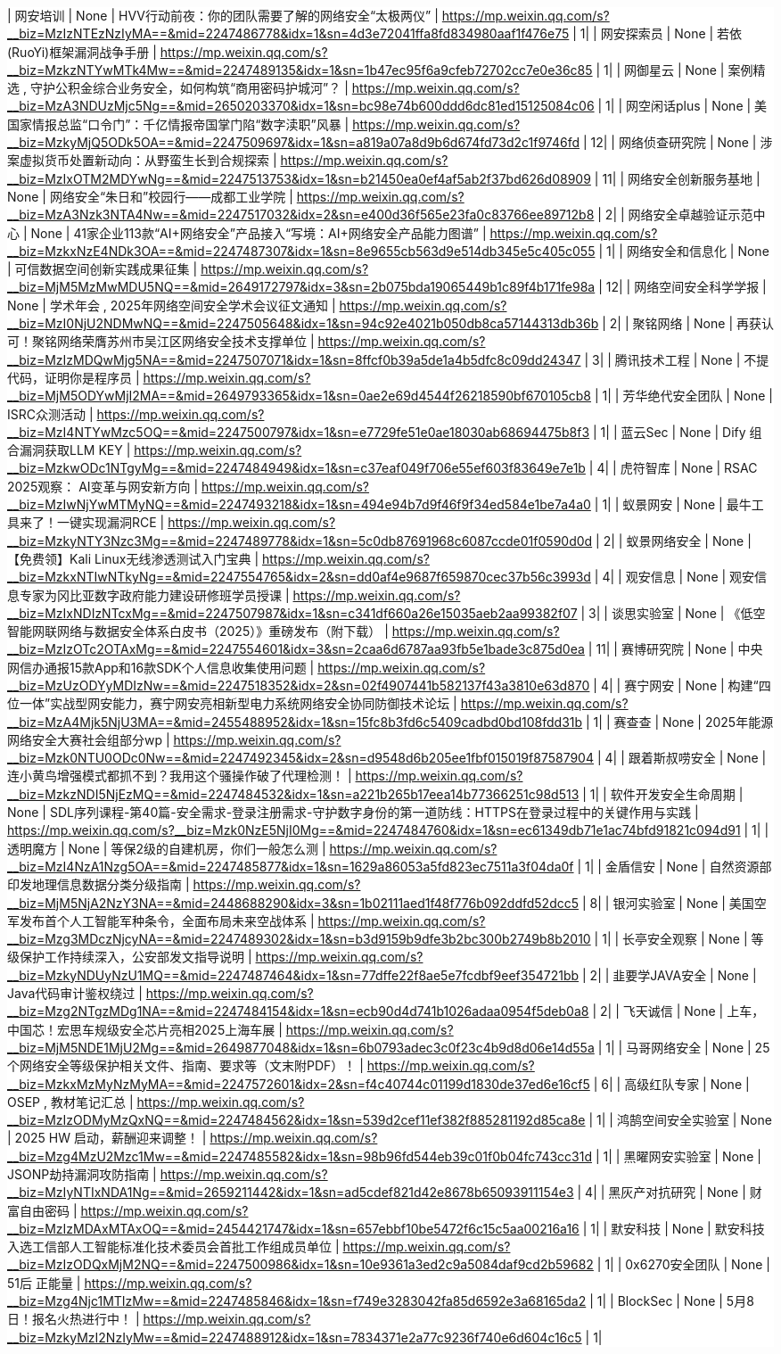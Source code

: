 | 网安培训 | None | HVV行动前夜：你的团队需要了解的网络安全“太极两仪” | https://mp.weixin.qq.com/s?__biz=MzIzNTEzNzIyMA==&mid=2247486778&idx=1&sn=4d3e72041ffa8fd834980aaf1f476e75 | 1| 
| 网安探索员 | None | 若依(RuoYi)框架漏洞战争手册 | https://mp.weixin.qq.com/s?__biz=MzkzNTYwMTk4Mw==&mid=2247489135&idx=1&sn=1b47ec95f6a9cfeb72702cc7e0e36c85 | 1| 
| 网御星云 | None | 案例精选 , 守护公积金综合业务安全，如何构筑“商用密码护城河”？ | https://mp.weixin.qq.com/s?__biz=MzA3NDUzMjc5Ng==&mid=2650203370&idx=1&sn=bc98e74b600ddd6dc81ed15125084c06 | 1| 
| 网空闲话plus | None | 美国家情报总监“口令门”：千亿情报帝国掌门陷“数字渎职”风暴 | https://mp.weixin.qq.com/s?__biz=MzkyMjQ5ODk5OA==&mid=2247509697&idx=1&sn=a819a07a8d9b6d674fd73d2c1f9746fd | 12| 
| 网络侦查研究院 | None | 涉案虚拟货币处置新动向：从野蛮生长到合规探索 | https://mp.weixin.qq.com/s?__biz=MzIxOTM2MDYwNg==&mid=2247513753&idx=1&sn=b21450ea0ef4af5ab2f37bd626d08909 | 11| 
| 网络安全创新服务基地 | None | 网络安全“朱日和”校园行——成都工业学院 | https://mp.weixin.qq.com/s?__biz=MzA3Nzk3NTA4Nw==&mid=2247517032&idx=2&sn=e400d36f565e23fa0c83766ee89712b8 | 2| 
| 网络安全卓越验证示范中心 | None | 41家企业113款“AI+网络安全”产品接入“写境：AI+网络安全产品能力图谱” | https://mp.weixin.qq.com/s?__biz=MzkxNzE4NDk3OA==&mid=2247487307&idx=1&sn=8e9655cb563d9e514db345e5c405c055 | 1| 
| 网络安全和信息化 | None | 可信数据空间创新实践成果征集 | https://mp.weixin.qq.com/s?__biz=MjM5MzMwMDU5NQ==&mid=2649172797&idx=3&sn=2b075bda19065449b1c89f4b171fe98a | 12| 
| 网络空间安全科学学报 | None | 学术年会 , 2025年网络空间安全学术会议征文通知 | https://mp.weixin.qq.com/s?__biz=MzI0NjU2NDMwNQ==&mid=2247505648&idx=1&sn=94c92e4021b050db8ca57144313db36b | 2| 
| 聚铭网络 | None | 再获认可！聚铭网络荣膺苏州市吴江区网络安全技术支撑单位 | https://mp.weixin.qq.com/s?__biz=MzIzMDQwMjg5NA==&mid=2247507071&idx=1&sn=8ffcf0b39a5de1a4b5dfc8c09dd24347 | 3| 
| 腾讯技术工程 | None | 不提代码，证明你是程序员 | https://mp.weixin.qq.com/s?__biz=MjM5ODYwMjI2MA==&mid=2649793365&idx=1&sn=0ae2e69d4544f26218590bf670105cb8 | 1| 
| 芳华绝代安全团队 | None | ISRC众测活动 | https://mp.weixin.qq.com/s?__biz=MzI4NTYwMzc5OQ==&mid=2247500797&idx=1&sn=e7729fe51e0ae18030ab68694475b8f3 | 1| 
| 蓝云Sec | None | Dify 组合漏洞获取LLM KEY | https://mp.weixin.qq.com/s?__biz=MzkwODc1NTgyMg==&mid=2247484949&idx=1&sn=c37eaf049f706e55ef603f83649e7e1b | 4| 
| 虎符智库 | None | RSAC 2025观察： AI变革与网安新方向 | https://mp.weixin.qq.com/s?__biz=MzIwNjYwMTMyNQ==&mid=2247493218&idx=1&sn=494e94b7d9f46f9f34ed584e1be7a4a0 | 1| 
| 蚁景网安 | None | 最牛工具来了！一键实现漏洞RCE | https://mp.weixin.qq.com/s?__biz=MzkyNTY3Nzc3Mg==&mid=2247489778&idx=1&sn=5c0db87691968c6087ccde01f0590d0d | 2| 
| 蚁景网络安全 | None | 【免费领】Kali Linux无线渗透测试入门宝典 | https://mp.weixin.qq.com/s?__biz=MzkxNTIwNTkyNg==&mid=2247554765&idx=2&sn=dd0af4e9687f659870cec37b56c3993d | 4| 
| 观安信息 | None | 观安信息专家为冈比亚数字政府能力建设研修班学员授课 | https://mp.weixin.qq.com/s?__biz=MzIxNDIzNTcxMg==&mid=2247507987&idx=1&sn=c341df660a26e15035aeb2aa99382f07 | 3| 
| 谈思实验室 | None | 《低空智能网联网络与数据安全体系白皮书（2025）》重磅发布（附下载） | https://mp.weixin.qq.com/s?__biz=MzIzOTc2OTAxMg==&mid=2247554601&idx=3&sn=2caa6d6787aa93fb5e1bade3c875d0ea | 11| 
| 赛博研究院 | None | 中央网信办通报15款App和16款SDK个人信息收集使用问题 | https://mp.weixin.qq.com/s?__biz=MzUzODYyMDIzNw==&mid=2247518352&idx=2&sn=02f4907441b582137f43a3810e63d870 | 4| 
| 赛宁网安 | None | 构建“四位一体”实战型网安能力，赛宁网安亮相新型电力系统网络安全协同防御技术论坛 | https://mp.weixin.qq.com/s?__biz=MzA4Mjk5NjU3MA==&mid=2455488952&idx=1&sn=15fc8b3fd6c5409cadbd0bd108fdd31b | 1| 
| 赛查查 | None | 2025年能源网络安全大赛社会组部分wp | https://mp.weixin.qq.com/s?__biz=Mzk0NTU0ODc0Nw==&mid=2247492345&idx=2&sn=d9548d6b205ee1fbf015019f87587904 | 4| 
| 跟着斯叔唠安全 | None | 连小黄鸟增强模式都抓不到？我用这个骚操作破了代理检测！ | https://mp.weixin.qq.com/s?__biz=MzkzNDI5NjEzMQ==&mid=2247484532&idx=1&sn=a221b265b17eea14b77366251c98d513 | 1| 
| 软件开发安全生命周期 | None | SDL序列课程-第40篇-安全需求-登录注册需求-守护数字身份的第一道防线：HTTPS在登录过程中的关键作用与实践 | https://mp.weixin.qq.com/s?__biz=Mzk0NzE5NjI0Mg==&mid=2247484760&idx=1&sn=ec61349db71e1ac74bfd91821c094d91 | 1| 
| 透明魔方 | None | 等保2级的自建机房，你们一般怎么测 | https://mp.weixin.qq.com/s?__biz=MzI4NzA1Nzg5OA==&mid=2247485877&idx=1&sn=1629a86053a5fd823ec7511a3f04da0f | 1| 
| 金盾信安 | None | 自然资源部印发地理信息数据分类分级指南 | https://mp.weixin.qq.com/s?__biz=MjM5NjA2NzY3NA==&mid=2448688290&idx=3&sn=1b02111aed1f48f776b092ddfd52dcc5 | 8| 
| 银河实验室 | None | 美国空军发布首个人工智能军种条令，全面布局未来空战体系 | https://mp.weixin.qq.com/s?__biz=Mzg3MDczNjcyNA==&mid=2247489302&idx=1&sn=b3d9159b9dfe3b2bc300b2749b8b2010 | 1| 
| 长亭安全观察 | None | 等级保护工作持续深入，公安部发文指导说明 | https://mp.weixin.qq.com/s?__biz=MzkyNDUyNzU1MQ==&mid=2247487464&idx=1&sn=77dffe22f8ae5e7fcdbf9eef354721bb | 2| 
| 韭要学JAVA安全 | None | Java代码审计鉴权绕过 | https://mp.weixin.qq.com/s?__biz=Mzg2NTgzMDg1NA==&mid=2247484154&idx=1&sn=ecb90d4d741b1026adaa0954f5deb0a8 | 2| 
| 飞天诚信 | None | 上车，中国芯！宏思车规级安全芯片亮相2025上海车展 | https://mp.weixin.qq.com/s?__biz=MjM5NDE1MjU2Mg==&mid=2649877048&idx=1&sn=6b0793adec3c0f23c4b9d8d06e14d55a | 1| 
| 马哥网络安全 | None | 25个网络安全等级保护相关文件、指南、要求等（文末附PDF）！ | https://mp.weixin.qq.com/s?__biz=MzkxMzMyNzMyMA==&mid=2247572601&idx=2&sn=f4c40744c01199d1830de37ed6e16cf5 | 6| 
| 高级红队专家 | None | OSEP , 教材笔记汇总 | https://mp.weixin.qq.com/s?__biz=MzIzODMyMzQxNQ==&mid=2247484562&idx=1&sn=539d2cef11ef382f885281192d85ca8e | 1| 
| 鸿鹄空间安全实验室 | None | 2025 HW 启动，薪酬迎来调整！ | https://mp.weixin.qq.com/s?__biz=Mzg4MzU2Mzc1Mw==&mid=2247485582&idx=1&sn=98b96fd544eb39c01f0b04fc743cc31d | 1| 
| 黑曜网安实验室 | None | JSONP劫持漏洞攻防指南 | https://mp.weixin.qq.com/s?__biz=MzIyNTIxNDA1Ng==&mid=2659211442&idx=1&sn=ad5cdef821d42e8678b65093911154e3 | 4| 
| 黑灰产对抗研究 | None | 财富自由密码 | https://mp.weixin.qq.com/s?__biz=MzIzMDAxMTAxOQ==&mid=2454421747&idx=1&sn=657ebbf10be5472f6c15c5aa00216a16 | 1| 
| 默安科技 | None | 默安科技入选工信部人工智能标准化技术委员会首批工作组成员单位 | https://mp.weixin.qq.com/s?__biz=MzIzODQxMjM2NQ==&mid=2247500986&idx=1&sn=10e9361a3ed2c9a5084daf9cd2b59682 | 1| 
| 0x6270安全团队 | None | 51后 正能量 | https://mp.weixin.qq.com/s?__biz=Mzg4Njc1MTIzMw==&mid=2247485846&idx=1&sn=f749e3283042fa85d6592e3a68165da2 | 1| 
| BlockSec | None | 5月8日！报名火热进行中！ | https://mp.weixin.qq.com/s?__biz=MzkyMzI2NzIyMw==&mid=2247488912&idx=1&sn=7834371e2a77c9236f740e6d604c16c5 | 1| 